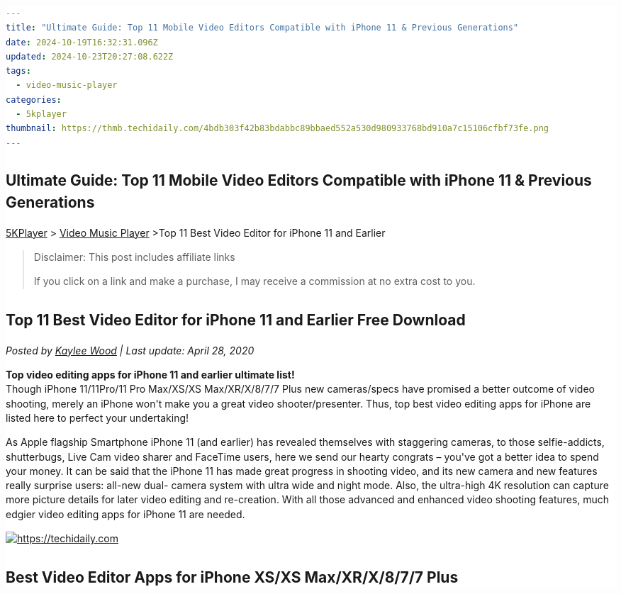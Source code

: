 ```yaml
---
title: "Ultimate Guide: Top 11 Mobile Video Editors Compatible with iPhone 11 & Previous Generations"
date: 2024-10-19T16:32:31.096Z
updated: 2024-10-23T20:27:08.622Z
tags:
  - video-music-player
categories:
  - 5kplayer
thumbnail: https://thmb.techidaily.com/4bdb303f42b83bdabbc89bbaed552a530d980933768bd910a7c15106cfbf73fe.png
---
```


## Ultimate Guide: Top 11 Mobile Video Editors Compatible with iPhone 11 & Previous Generations

[5KPlayer](https://tools.techidaily.com/5kplayer/products/) \> [Video Music Player](https://tools.techidaily.com/5kplayer/video-music-player/) \>Top 11 Best Video Editor for iPhone 11 and Earlier 

>  Disclaimer: This post includes affiliate links
>
>  If you click on a link and make a purchase, I may receive a commission at no extra cost to you.
>

## Top 11 Best Video Editor for iPhone 11 and Earlier Free Download

 _Posted by [Kaylee Wood](https://www.quora.com/profile/Amanda-Hu-21) | Last update: April 28, 2020_

**Top video editing apps for iPhone 11 and earlier ultimate list!**  
 Though iPhone 11/11Pro/11 Pro Max/XS/XS Max/XR/X/8/7/7 Plus new cameras/specs have promised a better outcome of video shooting, merely an iPhone won't make you a great video shooter/presenter. Thus, top best video editing apps for iPhone are listed here to perfect your undertaking!

As Apple flagship Smartphone iPhone 11 (and earlier) has revealed themselves with staggering cameras, to those selfie-addicts, shutterbugs, Live Cam video sharer and FaceTime users, here we send our hearty congrats – you've got a better idea to spend your money. It can be said that the iPhone 11 has made great progress in shooting video, and its new camera and new features really surprise users: all-new dual- camera system with ultra wide and night mode. Also, the ultra-high 4K resolution can capture more picture details for later video editing and re-creation. With all those advanced and enhanced video shooting features, much edgier video editing apps for iPhone 11 are needed. 


<a href="https://ephamedtechinc.pxf.io/c/5597632/2136623/26400" target="_top" id="2136623">
  <img src="//a.impactradius-go.com/display-ad/26400-2136623" border="0" alt="https://techidaily.com" width="728" height="90"/>
</a>
<img height="0" width="0" src="https://ephamedtechinc.pxf.io/i/5597632/2136623/26400" style="position:absolute;visibility:hidden;" border="0" />


## Best Video Editor Apps for iPhone XS/XS Max/XR/X/8/7/7 Plus
